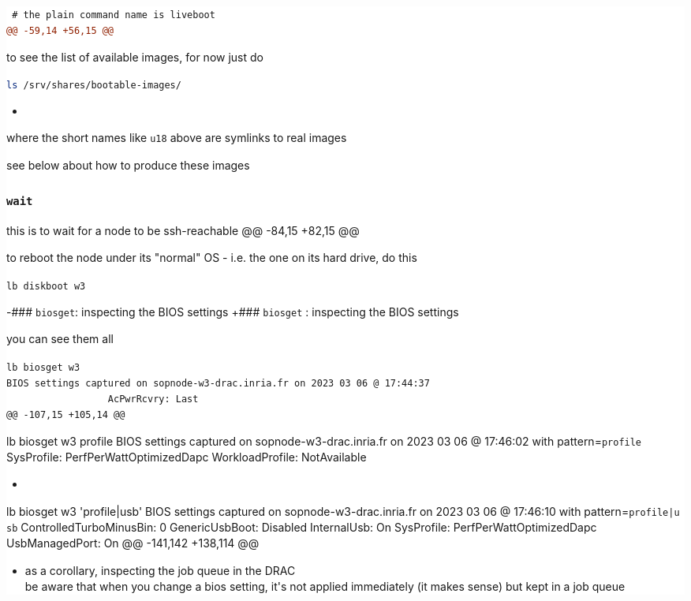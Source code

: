 ```diff
 # the plain command name is liveboot
@@ -59,14 +56,15 @@
 ```
 
 to see the list of available images, for now just do
 
 ```bash
 ls /srv/shares/bootable-images/
 ```
+
 where the short names like `u18` above are symlinks to real images
 
 see below about how to produce these images
 
 ### `wait`
 
 this is to wait for a node to be ssh-reachable
@@ -84,15 +82,15 @@
 
 to reboot the node under its "normal" OS - i.e. the one on its hard drive, do this
 
 ```bash
 lb diskboot w3
 ```
 
-### `biosget`: inspecting the BIOS settings
+### `biosget` : inspecting the BIOS settings
 
 you can see them all
 
 ```
 lb biosget w3
 BIOS settings captured on sopnode-w3-drac.inria.fr on 2023 03 06 @ 17:44:37
                   AcPwrRcvry: Last
@@ -107,15 +105,14 @@
 
 ```
 lb biosget w3 profile
 BIOS settings captured on sopnode-w3-drac.inria.fr on 2023 03 06 @ 17:46:02 with pattern=`profile`
      SysProfile: PerfPerWattOptimizedDapc
 WorkloadProfile: NotAvailable
 
-
 lb biosget w3 'profile|usb'
 BIOS settings captured on sopnode-w3-drac.inria.fr on 2023 03 06 @ 17:46:10 with pattern=`profile|usb`
 ControlledTurboMinusBin: 0
          GenericUsbBoot: Disabled
             InternalUsb: On
              SysProfile: PerfPerWattOptimizedDapc
          UsbManagedPort: On
@@ -141,142 +138,114 @@
 * as a corollary, inspecting the job queue in the DRAC  
   be aware that when you change a bios setting, it's not applied immediately (it
   makes sense) but kept in a job queue
 